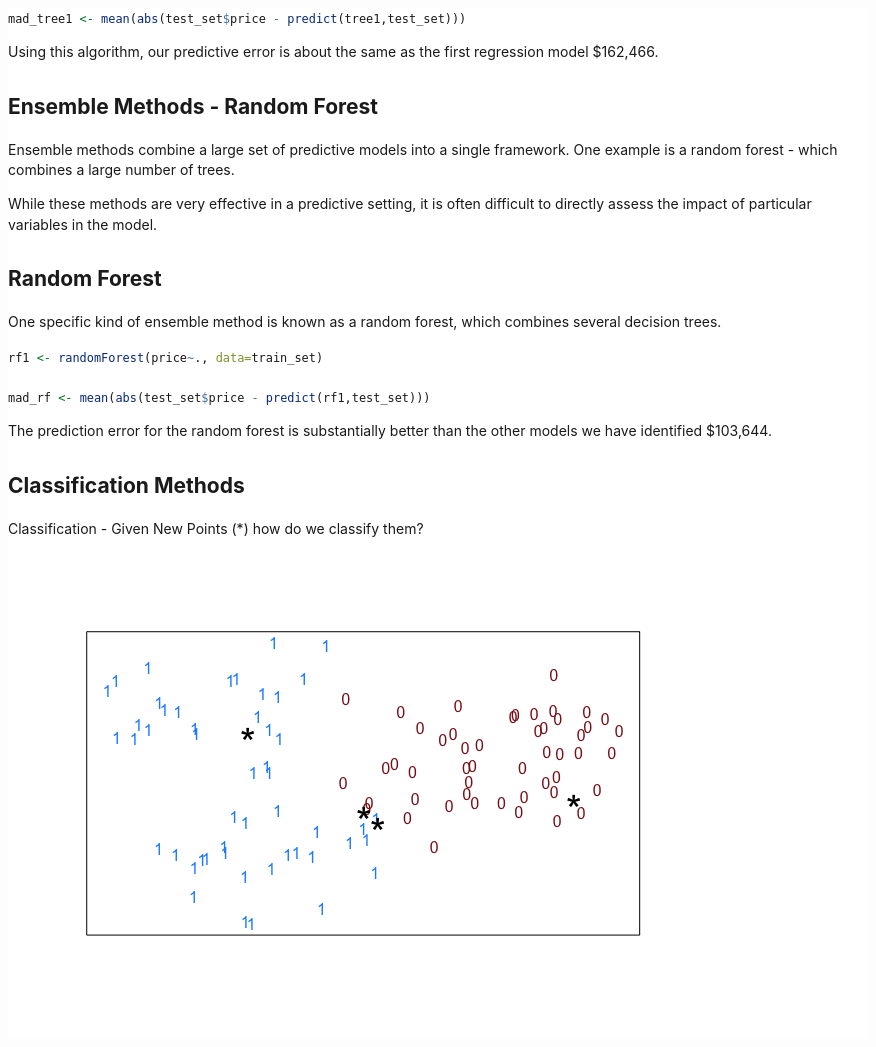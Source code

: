 ``` r
mad_tree1 <- mean(abs(test_set$price - predict(tree1,test_set)))
```

Using this algorithm, our predictive error is about the same as the
first regression model \$162,466.

## Ensemble Methods - Random Forest

Ensemble methods combine a large set of predictive models into a single
framework. One example is a random forest - which combines a large
number of trees.

While these methods are very effective in a predictive setting, it is
often difficult to directly assess the impact of particular variables in
the model.

## Random Forest

One specific kind of ensemble method is known as a random forest, which
combines several decision trees.

``` r
rf1 <- randomForest(price~., data=train_set)

mad_rf <- mean(abs(test_set$price - predict(rf1,test_set)))
```

The prediction error for the random forest is substantially better than
the other models we have identified \$103,644.

## Classification Methods

Classification - Given New Points (\*) how do we classify them?

![](PredModeling_files/figure-commonmark/unnamed-chunk-12-1.png)
